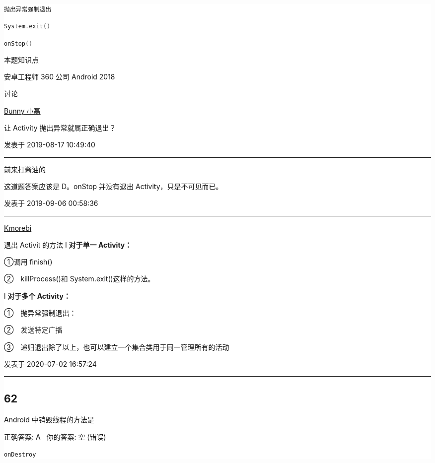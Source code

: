 ```cpp
抛出异常强制退出
```

```cpp
System.exit()
```

```cpp
onStop()
```

本题知识点

安卓工程师 360 公司 Android 2018

讨论

[Bunny 小磊](https://www.nowcoder.com/profile/84051993)

让 Activity 抛出异常就属正确退出？

发表于 2019-08-17 10:49:40

* * *

[前来打酱油的](https://www.nowcoder.com/profile/5757430)

这道题答案应该是 D。onStop 并没有退出 Activity，只是不可见而已。

发表于 2019-09-06 00:58:36

* * *

[Kmorebi](https://www.nowcoder.com/profile/124925111)

退出 Activit 的方法 l **对于单一 Activity：**

①调用 finish()

②　killProcess()和 System.exit()这样的方法。

l **对于多个 Activity：**

①　抛异常强制退出：

②　发送特定广播

③　递归退出除了以上，也可以建立一个集合类用于同一管理所有的活动

发表于 2020-07-02 16:57:24

* * *

## 62

Android 中销毁线程的方法是

正确答案: A   你的答案: 空 (错误)

```cpp
onDestroy
```
